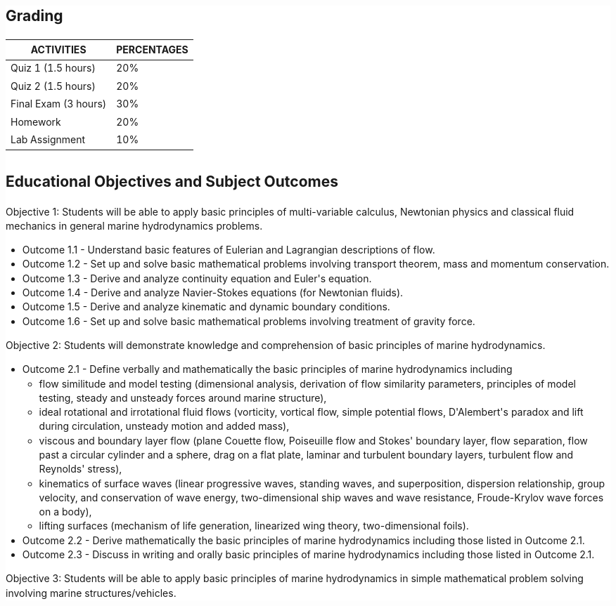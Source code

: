 Grading
-------

| ACTIVITIES | PERCENTAGES |
| --- | --- |
| Quiz 1 (1.5 hours) | 20% |
| Quiz 2 (1.5 hours) | 20% |
| Final Exam (3 hours) | 30% |
| Homework | 20% |
| Lab Assignment | 10% 

  

Educational Objectives and Subject Outcomes
-------------------------------------------

Objective 1: Students will be able to apply basic principles of multi-variable calculus, Newtonian physics and classical fluid mechanics in general marine hydrodynamics problems.

*   Outcome 1.1 - Understand basic features of Eulerian and Lagrangian descriptions of flow.
*   Outcome 1.2 - Set up and solve basic mathematical problems involving transport theorem, mass and momentum conservation.
*   Outcome 1.3 - Derive and analyze continuity equation and Euler's equation.
*   Outcome 1.4 - Derive and analyze Navier-Stokes equations (for Newtonian fluids).
*   Outcome 1.5 - Derive and analyze kinematic and dynamic boundary conditions.
*   Outcome 1.6 - Set up and solve basic mathematical problems involving treatment of gravity force.

Objective 2: Students will demonstrate knowledge and comprehension of basic principles of marine hydrodynamics.

*   Outcome 2.1 - Define verbally and mathematically the basic principles of marine hydrodynamics including
    *   flow similitude and model testing (dimensional analysis, derivation of flow similarity parameters, principles of model testing, steady and unsteady forces around marine structure),
    *   ideal rotational and irrotational fluid flows (vorticity, vortical flow, simple potential flows, D'Alembert's paradox and lift during circulation, unsteady motion and added mass),
    *   viscous and boundary layer flow (plane Couette flow, Poiseuille flow and Stokes' boundary layer, flow separation, flow past a circular cylinder and a sphere, drag on a flat plate, laminar and turbulent boundary layers, turbulent flow and Reynolds' stress),
    *   kinematics of surface waves (linear progressive waves, standing waves, and superposition, dispersion relationship, group velocity, and conservation of wave energy, two-dimensional ship waves and wave resistance, Froude-Krylov wave forces on a body),
    *   lifting surfaces (mechanism of life generation, linearized wing theory, two-dimensional foils).
*   Outcome 2.2 - Derive mathematically the basic principles of marine hydrodynamics including those listed in Outcome 2.1.
*   Outcome 2.3 - Discuss in writing and orally basic principles of marine hydrodynamics including those listed in Outcome 2.1.

Objective 3: Students will be able to apply basic principles of marine hydrodynamics in simple mathematical problem solving involving marine structures/vehicles.
